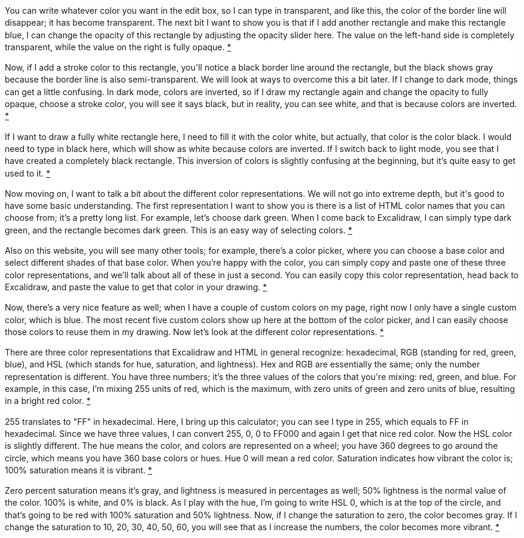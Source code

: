 You can write whatever color you want in the edit box, so I can type in transparent, and like this, the color of the border line will disappear; it has become transparent. The next bit I want to show you is that if I add another rectangle and make this rectangle blue, I can change the opacity of this rectangle by adjusting the opacity slider here. The value on the left-hand side is completely transparent, while the value on the right is fully opaque. [* ](https://youtu.be/6PLGHBH9VZ4?t=34)

Now, if I add a stroke color to this rectangle, you'll notice a black border line around the rectangle, but the black shows gray because the border line is also semi-transparent. We will look at ways to overcome this a bit later. If I change to dark mode, things can get a little confusing. In dark mode, colors are inverted, so if I draw my rectangle again and change the opacity to fully opaque, choose a stroke color, you will see it says black, but in reality, you can see white, and that is because colors are inverted. [* ](https://youtu.be/6PLGHBH9VZ4?t=42)

If I want to draw a fully white rectangle here, I need to fill it with the color white, but actually, that color is the color black. I would need to type in black here, which will show as white because colors are inverted. If I switch back to light mode, you see that I have created a completely black rectangle. This inversion of colors is slightly confusing at the beginning, but it’s quite easy to get used to it. [* ](https://youtu.be/6PLGHBH9VZ4?t=56)

Now moving on, I want to talk a bit about the different color representations. We will not go into extreme depth, but it's good to have some basic understanding. The first representation I want to show you is there is a list of HTML color names that you can choose from; it’s a pretty long list. For example, let’s choose dark green. When I come back to Excalidraw, I can simply type dark green, and the rectangle becomes dark green. This is an easy way of selecting colors. [* ](https://youtu.be/6PLGHBH9VZ4?t=290)

Also on this website, you will see many other tools; for example, there’s a color picker, where you can choose a base color and select different shades of that base color. When you’re happy with the color, you can simply copy and paste one of these three color representations, and we’ll talk about all of these in just a second. You can easily copy this color representation, head back to Excalidraw, and paste the value to get that color in your drawing. [* ](https://youtu.be/6PLGHBH9VZ4?t=337)

Now, there’s a very nice feature as well; when I have a couple of custom colors on my page, right now I only have a single custom color, which is blue. The most recent five custom colors show up here at the bottom of the color picker, and I can easily choose those colors to reuse them in my drawing. Now let’s look at the different color representations. [* ](https://youtu.be/6PLGHBH9VZ4?t=384)

There are three color representations that Excalidraw and HTML in general recognize: hexadecimal, RGB (standing for red, green, blue), and HSL (which stands for hue, saturation, and lightness). Hex and RGB are essentially the same; only the number representation is different. You have three numbers; it’s the three values of the colors that you're mixing: red, green, and blue. For example, in this case, I’m mixing 255 units of red, which is the maximum, with zero units of green and zero units of blue, resulting in a bright red color. [* ](https://youtu.be/6PLGHBH9VZ4?t=431)

255 translates to "FF" in hexadecimal. Here, I bring up this calculator; you can see I type in 255, which equals to FF in hexadecimal. Since we have three values, I can convert 255, 0, 0 to FF000 and again I get that nice red color. Now the HSL color is slightly different. The hue means the color, and colors are represented on a wheel; you have 360 degrees to go around the circle, which means you have 360 base colors or hues. Hue 0 will mean a red color. Saturation indicates how vibrant the color is; 100% saturation means it is vibrant. [* ](https://youtu.be/6PLGHBH9VZ4?t=461)

Zero percent saturation means it’s gray, and lightness is measured in percentages as well; 50% lightness is the normal value of the color. 100% is white, and 0% is black. As I play with the hue, I’m going to write HSL 0, which is at the top of the circle, and that’s going to be red with 100% saturation and 50% lightness. Now, if I change the saturation to zero, the color becomes gray. If I change the saturation to 10, 20, 30, 40, 50, 60, you will see that as I increase the numbers, the color becomes more vibrant. [* ](https://youtu.be/6PLGHBH9VZ4?t=508)
